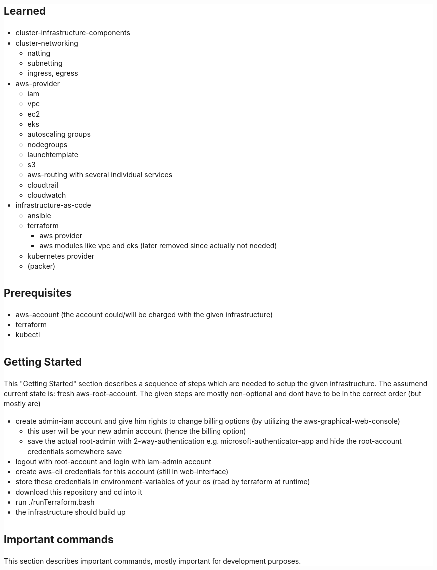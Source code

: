 
## Learned
 - cluster-infrastructure-components
 - cluster-networking
   - natting
   - subnetting
   - ingress, egress
 - aws-provider
   - iam
   - vpc
   - ec2
   - eks
   - autoscaling groups
   - nodegroups
   - launchtemplate
   - s3
   - aws-routing with several individual services
   - cloudtrail
   - cloudwatch
 - infrastructure-as-code
   - ansible
   - terraform
     - aws provider
     - aws modules like vpc and eks (later removed since actually not needed)
   - kubernetes provider
   - (packer)

## Prerequisites
 - aws-account (the account could/will be charged with the given infrastructure)
 - terraform
 - kubectl

## Getting Started
This "Getting Started" section describes a sequence of steps which are needed to setup the given infrastructure. The assumend current state is: fresh aws-root-account. The given steps are mostly non-optional and dont have to be in the correct order (but mostly are)
 - create admin-iam account and give him rights to change billing options (by utilizing the aws-graphical-web-console)
   - this user will be your new admin account (hence the billing option)
   - save the actual root-admin with 2-way-authentication e.g. microsoft-authenticator-app and hide the root-account credentials somewhere save
 - logout with root-account and login with iam-admin account
 - create aws-cli credentials for this account (still in web-interface)
 - store these credentials in environment-variables of your os (read by terraform at runtime)
 - download this repository and cd into it
 - run ./runTerraform.bash
 - the infrastructure should build up

## Important commands
This section describes important commands, mostly important for development purposes.
